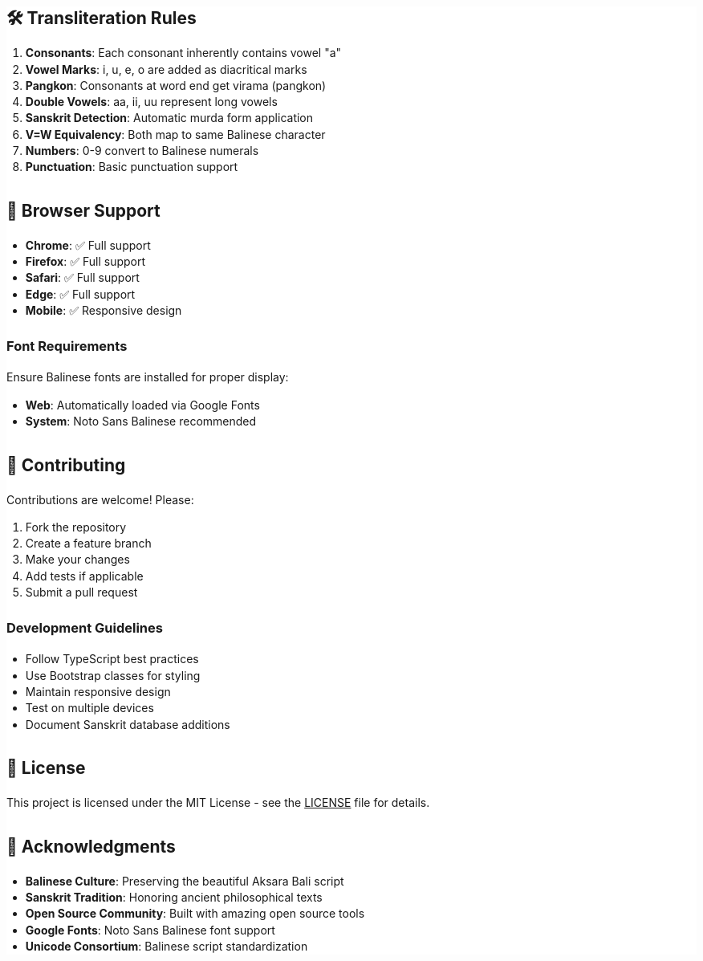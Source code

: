## 🛠️ Transliteration Rules

1. **Consonants**: Each consonant inherently contains vowel "a"
2. **Vowel Marks**: i, u, e, o are added as diacritical marks
3. **Pangkon**: Consonants at word end get virama (pangkon)
4. **Double Vowels**: aa, ii, uu represent long vowels
5. **Sanskrit Detection**: Automatic murda form application
6. **V=W Equivalency**: Both map to same Balinese character
7. **Numbers**: 0-9 convert to Balinese numerals
8. **Punctuation**: Basic punctuation support

## 🔧 Browser Support

- **Chrome**: ✅ Full support
- **Firefox**: ✅ Full support  
- **Safari**: ✅ Full support
- **Edge**: ✅ Full support
- **Mobile**: ✅ Responsive design

### Font Requirements
Ensure Balinese fonts are installed for proper display:
- **Web**: Automatically loaded via Google Fonts
- **System**: Noto Sans Balinese recommended

## 🤝 Contributing

Contributions are welcome! Please:

1. Fork the repository
2. Create a feature branch
3. Make your changes
4. Add tests if applicable
5. Submit a pull request

### Development Guidelines
- Follow TypeScript best practices
- Use Bootstrap classes for styling
- Maintain responsive design
- Test on multiple devices
- Document Sanskrit database additions

## 📄 License

This project is licensed under the MIT License - see the [LICENSE](LICENSE) file for details.

## 🙏 Acknowledgments

- **Balinese Culture**: Preserving the beautiful Aksara Bali script
- **Sanskrit Tradition**: Honoring ancient philosophical texts
- **Open Source Community**: Built with amazing open source tools
- **Google Fonts**: Noto Sans Balinese font support
- **Unicode Consortium**: Balinese script standardization
